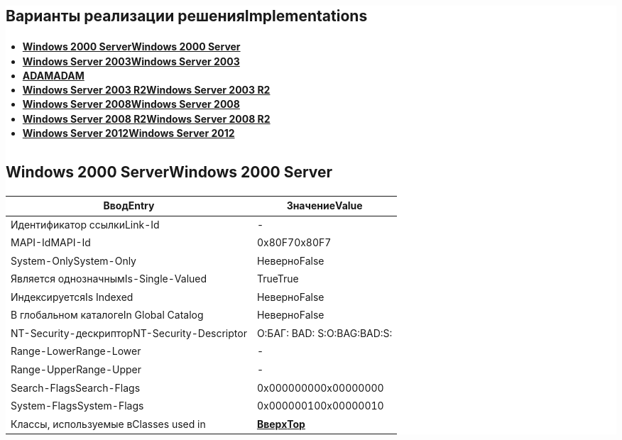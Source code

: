 

## <a name="implementations"></a><span data-ttu-id="b9f4f-125">Варианты реализации решения</span><span class="sxs-lookup"><span data-stu-id="b9f4f-125">Implementations</span></span>

-   [<span data-ttu-id="b9f4f-126">**Windows 2000 Server**</span><span class="sxs-lookup"><span data-stu-id="b9f4f-126">**Windows 2000 Server**</span></span>](#windows-2000-server)
-   [<span data-ttu-id="b9f4f-127">**Windows Server 2003**</span><span class="sxs-lookup"><span data-stu-id="b9f4f-127">**Windows Server 2003**</span></span>](#windows-server-2003)
-   [<span data-ttu-id="b9f4f-128">**ADAM**</span><span class="sxs-lookup"><span data-stu-id="b9f4f-128">**ADAM**</span></span>](#adam)
-   [<span data-ttu-id="b9f4f-129">**Windows Server 2003 R2**</span><span class="sxs-lookup"><span data-stu-id="b9f4f-129">**Windows Server 2003 R2**</span></span>](#windows-server-2003-r2)
-   [<span data-ttu-id="b9f4f-130">**Windows Server 2008**</span><span class="sxs-lookup"><span data-stu-id="b9f4f-130">**Windows Server 2008**</span></span>](#windows-server-2008)
-   [<span data-ttu-id="b9f4f-131">**Windows Server 2008 R2**</span><span class="sxs-lookup"><span data-stu-id="b9f4f-131">**Windows Server 2008 R2**</span></span>](#windows-server-2008-r2)
-   [<span data-ttu-id="b9f4f-132">**Windows Server 2012**</span><span class="sxs-lookup"><span data-stu-id="b9f4f-132">**Windows Server 2012**</span></span>](#windows-server-2012)

## <a name="windows-2000-server"></a><span data-ttu-id="b9f4f-133">Windows 2000 Server</span><span class="sxs-lookup"><span data-stu-id="b9f4f-133">Windows 2000 Server</span></span>



| <span data-ttu-id="b9f4f-134">Ввод</span><span class="sxs-lookup"><span data-stu-id="b9f4f-134">Entry</span></span> | <span data-ttu-id="b9f4f-135">Значение</span><span class="sxs-lookup"><span data-stu-id="b9f4f-135">Value</span></span> |
|------------------------|---------------------------------|
| <span data-ttu-id="b9f4f-136">Идентификатор ссылки</span><span class="sxs-lookup"><span data-stu-id="b9f4f-136">Link-Id</span></span>                | \-                              |
| <span data-ttu-id="b9f4f-137">MAPI-Id</span><span class="sxs-lookup"><span data-stu-id="b9f4f-137">MAPI-Id</span></span>                | <span data-ttu-id="b9f4f-138">0x80F7</span><span class="sxs-lookup"><span data-stu-id="b9f4f-138">0x80F7</span></span>                          |
| <span data-ttu-id="b9f4f-139">System-Only</span><span class="sxs-lookup"><span data-stu-id="b9f4f-139">System-Only</span></span>            | <span data-ttu-id="b9f4f-140">Неверно</span><span class="sxs-lookup"><span data-stu-id="b9f4f-140">False</span></span>                           |
| <span data-ttu-id="b9f4f-141">Является однозначным</span><span class="sxs-lookup"><span data-stu-id="b9f4f-141">Is-Single-Valued</span></span>       | <span data-ttu-id="b9f4f-142">True</span><span class="sxs-lookup"><span data-stu-id="b9f4f-142">True</span></span>                            |
| <span data-ttu-id="b9f4f-143">Индексируется</span><span class="sxs-lookup"><span data-stu-id="b9f4f-143">Is Indexed</span></span>             | <span data-ttu-id="b9f4f-144">Неверно</span><span class="sxs-lookup"><span data-stu-id="b9f4f-144">False</span></span>                           |
| <span data-ttu-id="b9f4f-145">В глобальном каталоге</span><span class="sxs-lookup"><span data-stu-id="b9f4f-145">In Global Catalog</span></span>      | <span data-ttu-id="b9f4f-146">Неверно</span><span class="sxs-lookup"><span data-stu-id="b9f4f-146">False</span></span>                           |
| <span data-ttu-id="b9f4f-147">NT-Security-дескриптор</span><span class="sxs-lookup"><span data-stu-id="b9f4f-147">NT-Security-Descriptor</span></span> | <span data-ttu-id="b9f4f-148">О:БАГ: BAD: S:</span><span class="sxs-lookup"><span data-stu-id="b9f4f-148">O:BAG:BAD:S:</span></span>                    |
| <span data-ttu-id="b9f4f-149">Range-Lower</span><span class="sxs-lookup"><span data-stu-id="b9f4f-149">Range-Lower</span></span>            | \-                              |
| <span data-ttu-id="b9f4f-150">Range-Upper</span><span class="sxs-lookup"><span data-stu-id="b9f4f-150">Range-Upper</span></span>            | \-                              |
| <span data-ttu-id="b9f4f-151">Search-Flags</span><span class="sxs-lookup"><span data-stu-id="b9f4f-151">Search-Flags</span></span>           | <span data-ttu-id="b9f4f-152">0x00000000</span><span class="sxs-lookup"><span data-stu-id="b9f4f-152">0x00000000</span></span>                      |
| <span data-ttu-id="b9f4f-153">System-Flags</span><span class="sxs-lookup"><span data-stu-id="b9f4f-153">System-Flags</span></span>           | <span data-ttu-id="b9f4f-154">0x00000010</span><span class="sxs-lookup"><span data-stu-id="b9f4f-154">0x00000010</span></span>                      |
| <span data-ttu-id="b9f4f-155">Классы, используемые в</span><span class="sxs-lookup"><span data-stu-id="b9f4f-155">Classes used in</span></span>        | [<span data-ttu-id="b9f4f-156">**Вверх**</span><span class="sxs-lookup"><span data-stu-id="b9f4f-156">**Top**</span></span>](c-top.md)<br/> |
